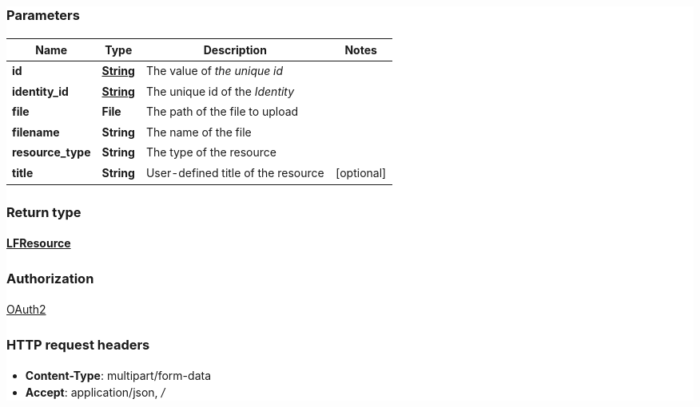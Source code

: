 ### Parameters


Name | Type | Description  | Notes
------------- | ------------- | ------------- | -------------
 **id** | [**String**](.md)| The value of _the unique id_ | 
 **identity_id** | [**String**](.md)| The unique id of the _Identity_ | 
 **file** | **File**| The path of the file to upload | 
 **filename** | **String**| The name of the file | 
 **resource_type** | **String**| The type of the resource | 
 **title** | **String**| User-defined title of the resource | [optional] 

### Return type

[**LFResource**](LFResource.md)

### Authorization

[OAuth2](../README.md#OAuth2)

### HTTP request headers

- **Content-Type**: multipart/form-data
- **Accept**: application/json, */*

